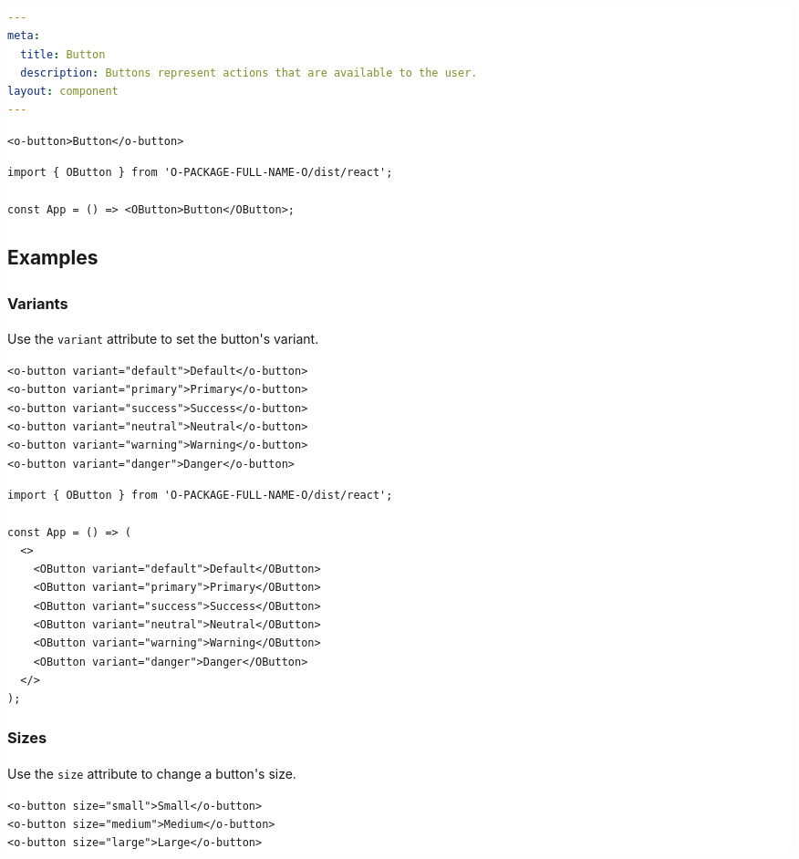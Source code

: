 ```yaml
---
meta:
  title: Button
  description: Buttons represent actions that are available to the user.
layout: component
---
```


```html:preview
<o-button>Button</o-button>
```

```jsx:react
import { OButton } from 'O-PACKAGE-FULL-NAME-O/dist/react';

const App = () => <OButton>Button</OButton>;
```

## Examples

### Variants

Use the `variant` attribute to set the button's variant.

```html:preview
<o-button variant="default">Default</o-button>
<o-button variant="primary">Primary</o-button>
<o-button variant="success">Success</o-button>
<o-button variant="neutral">Neutral</o-button>
<o-button variant="warning">Warning</o-button>
<o-button variant="danger">Danger</o-button>
```

```jsx:react
import { OButton } from 'O-PACKAGE-FULL-NAME-O/dist/react';

const App = () => (
  <>
    <OButton variant="default">Default</OButton>
    <OButton variant="primary">Primary</OButton>
    <OButton variant="success">Success</OButton>
    <OButton variant="neutral">Neutral</OButton>
    <OButton variant="warning">Warning</OButton>
    <OButton variant="danger">Danger</OButton>
  </>
);
```

### Sizes

Use the `size` attribute to change a button's size.

```html:preview
<o-button size="small">Small</o-button>
<o-button size="medium">Medium</o-button>
<o-button size="large">Large</o-button>
```
